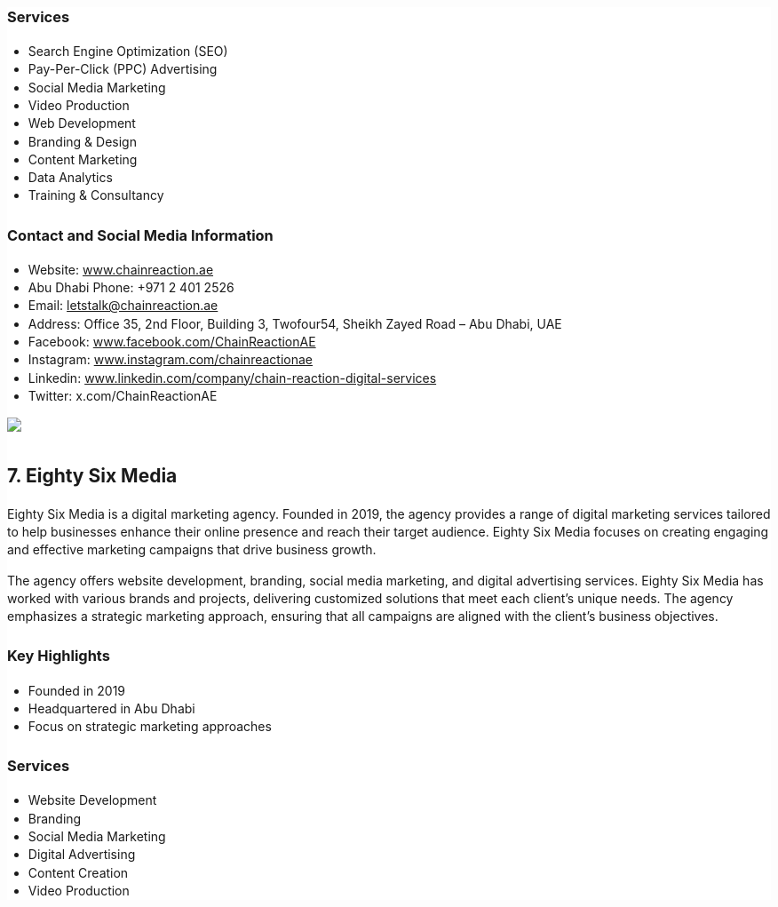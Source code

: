### Services

* Search Engine Optimization (SEO)
* Pay-Per-Click (PPC) Advertising
* Social Media Marketing
* Video Production
* Web Development
* Branding & Design
* Content Marketing
* Data Analytics
* Training & Consultancy

### Contact and Social Media Information

* Website: www.chainreaction.ae
* Abu Dhabi Phone: +971 2 401 2526
* Email: letstalk@chainreaction.ae
* Address: Office 35, 2nd Floor, Building 3, Twofour54, Sheikh Zayed Road – Abu Dhabi, UAE
* Facebook: www.facebook.com/ChainReactionAE
* Instagram: www.instagram.com/chainreactionae
* Linkedin: www.linkedin.com/company/chain-reaction-digital-services
* Twitter: x.com/ChainReactionAE

![](https://www.link-assistant.com/articles/wp-content/uploads/2024/08/Eighty-Six-Media.jpeg)

## 7\. Eighty Six Media

Eighty Six Media is a digital marketing agency. Founded in 2019, the agency provides a range of digital marketing services tailored to help businesses enhance their online presence and reach their target audience. Eighty Six Media focuses on creating engaging and effective marketing campaigns that drive business growth.

The agency offers website development, branding, social media marketing, and digital advertising services. Eighty Six Media has worked with various brands and projects, delivering customized solutions that meet each client’s unique needs. The agency emphasizes a strategic marketing approach, ensuring that all campaigns are aligned with the client’s business objectives.

### Key Highlights

* Founded in 2019
* Headquartered in Abu Dhabi
* Focus on strategic marketing approaches

### Services

* Website Development
* Branding
* Social Media Marketing
* Digital Advertising
* Content Creation
* Video Production
